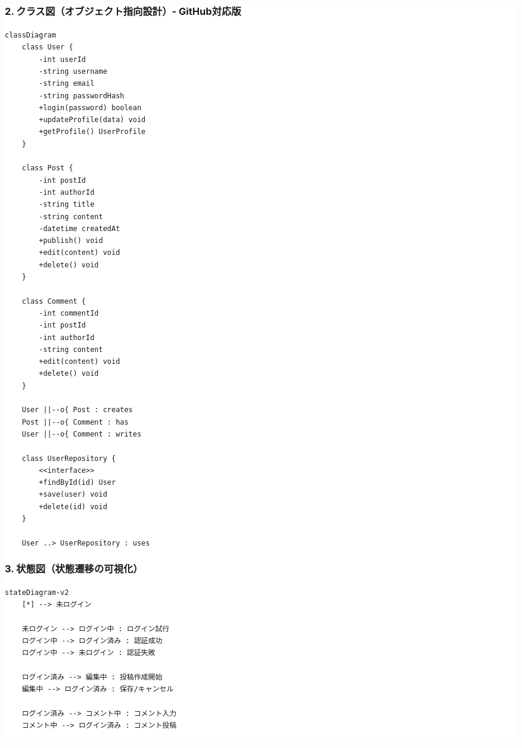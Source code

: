 ### 2. クラス図（オブジェクト指向設計）- GitHub対応版

```mermaid
classDiagram
    class User {
        -int userId
        -string username
        -string email
        -string passwordHash
        +login(password) boolean
        +updateProfile(data) void
        +getProfile() UserProfile
    }
    
    class Post {
        -int postId
        -int authorId
        -string title
        -string content
        -datetime createdAt
        +publish() void
        +edit(content) void
        +delete() void
    }
    
    class Comment {
        -int commentId
        -int postId
        -int authorId
        -string content
        +edit(content) void
        +delete() void
    }
    
    User ||--o{ Post : creates
    Post ||--o{ Comment : has
    User ||--o{ Comment : writes
    
    class UserRepository {
        <<interface>>
        +findById(id) User
        +save(user) void
        +delete(id) void
    }
    
    User ..> UserRepository : uses
```

### 3. 状態図（状態遷移の可視化）

```mermaid
stateDiagram-v2
    [*] --> 未ログイン
    
    未ログイン --> ログイン中 : ログイン試行
    ログイン中 --> ログイン済み : 認証成功
    ログイン中 --> 未ログイン : 認証失敗
    
    ログイン済み --> 編集中 : 投稿作成開始
    編集中 --> ログイン済み : 保存/キャンセル
    
    ログイン済み --> コメント中 : コメント入力
    コメント中 --> ログイン済み : コメント投稿
    
```